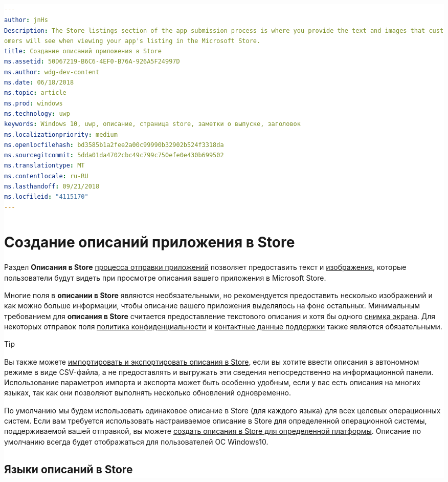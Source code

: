 ```yaml
---
author: jnHs
Description: The Store listings section of the app submission process is where you provide the text and images that customers will see when viewing your app's listing in the Microsoft Store.
title: Создание описаний приложения в Store
ms.assetid: 50D67219-B6C6-4EF0-B76A-926A5F24997D
ms.author: wdg-dev-content
ms.date: 06/18/2018
ms.topic: article
ms.prod: windows
ms.technology: uwp
keywords: Windows 10, uwp, описание, страница store, заметки о выпуске, заголовок
ms.localizationpriority: medium
ms.openlocfilehash: bd3585b1a2fee2a00c99990b32902b524f3318da
ms.sourcegitcommit: 5dda01da4702cbc49c799c750efe0e430b699502
ms.translationtype: MT
ms.contentlocale: ru-RU
ms.lasthandoff: 09/21/2018
ms.locfileid: "4115170"
---
```

# <a name="create-app-store-listings"></a>Создание описаний приложения в Store


Раздел **Описания в Store** [процесса отправки приложений](app-submissions.md) позволяет предоставить текст и [изображения](app-screenshots-and-images.md), которые пользователи будут видеть при просмотре описания вашего приложения в Microsoft Store.

Многие поля в **описании в Store** являются необязательными, но рекомендуется предоставить несколько изображений и как можно больше информации, чтобы описание вашего приложения выделялось на фоне остальных. Минимальным требованием для **описания в Store** считается предоставление текстового описания и хотя бы одного [снимка экрана](app-screenshots-and-images.md#screenshots). Для некоторых отправок поля [политика конфиденциальности](#privacy-policy) и [контактные данные поддержки](#support-contact-info) также являются обязательными. 

> [!TIP]
> Вы также можете [импортировать и экспортировать описания в Store](import-and-export-store-listings.md), если вы хотите ввести описания в автономном режиме в виде CSV-файла, а не предоставлять и выгружать эти сведения непосредственно на информационной панели. Использование параметров импорта и экспорта может быть особенно удобным, если у вас есть описания на многих языках, так как они позволяют выполнять несколько обновлений одновременно. 

По умолчанию мы будем использовать одинаковое описание в Store (для каждого языка) для всех целевых операционных систем. Если вам требуется использовать настраиваемое описание в Store для определенной операционной системы, поддерживаемой вашей отправкой, вы можете [создать описания в Store для определенной платформы](create-platform-specific-store-listings.md). Описание по умолчанию всегда будет отображаться для пользователей ОС Windows10.

## <a name="store-listing-languages"></a>Языки описаний в Store
